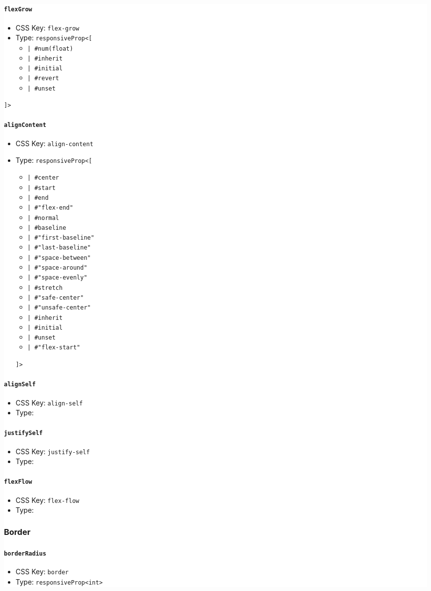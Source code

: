 #### `flexGrow`
- CSS Key: `flex-grow`
- Type: `responsiveProp<[`
  - `| #num(float) `
  - `| #inherit `
  - `| #initial` 
  - `| #revert `
  - `| #unset `
  
 `]>`

#### `alignContent`
- CSS Key: `align-content`
- Type: `responsiveProp<[` 
  - `| #center `
  - `| #start `
  - `| #end `
  - `| #"flex-end" `
  - `| #normal `
  - `| #baseline `
  - `| #"first-baseline" `
  - `| #"last-baseline" `
  - `| #"space-between" `
  - `| #"space-around" `
  - `| #"space-evenly" `
  - `| #stretch `
  - `| #"safe-center" `
  - `| #"unsafe-center" `
  - `| #inherit `
  - `| #initial `
  - `| #unset `
  - `| #"flex-start" `
  
  `]>`

#### `alignSelf`
- CSS Key: `align-self`
- Type: 

#### `justifySelf`
- CSS Key: `justify-self`
- Type: 

#### `flexFlow`
- CSS Key: `flex-flow`
- Type: 

### Border

#### `borderRadius`
- CSS Key: `border`
- Type: `responsiveProp<int>`
